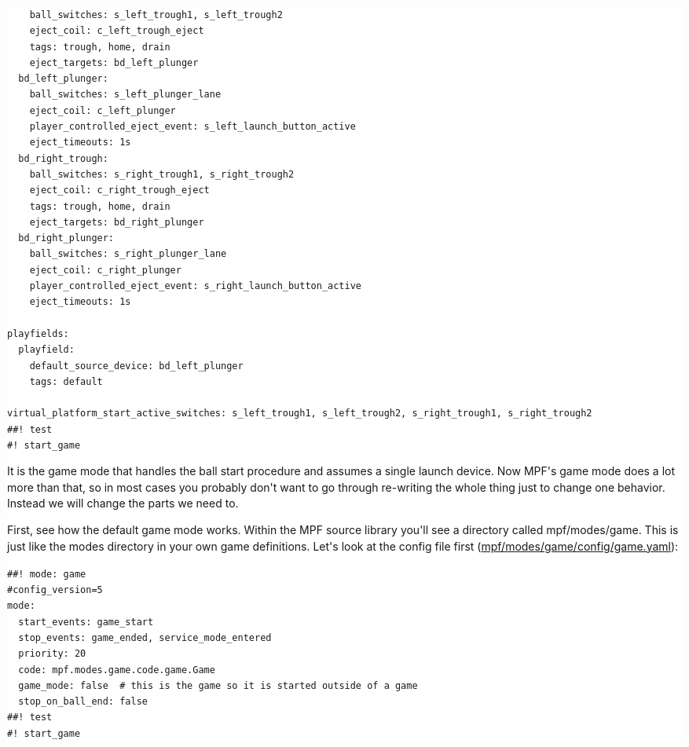 ``` mpf-config
    ball_switches: s_left_trough1, s_left_trough2
    eject_coil: c_left_trough_eject
    tags: trough, home, drain
    eject_targets: bd_left_plunger
  bd_left_plunger:
    ball_switches: s_left_plunger_lane
    eject_coil: c_left_plunger
    player_controlled_eject_event: s_left_launch_button_active
    eject_timeouts: 1s
  bd_right_trough:
    ball_switches: s_right_trough1, s_right_trough2
    eject_coil: c_right_trough_eject
    tags: trough, home, drain
    eject_targets: bd_right_plunger
  bd_right_plunger:
    ball_switches: s_right_plunger_lane
    eject_coil: c_right_plunger
    player_controlled_eject_event: s_right_launch_button_active
    eject_timeouts: 1s

playfields:
  playfield:
    default_source_device: bd_left_plunger
    tags: default

virtual_platform_start_active_switches: s_left_trough1, s_left_trough2, s_right_trough1, s_right_trough2
##! test
#! start_game
```

It is the game mode that handles the ball start procedure and assumes a
single launch device. Now MPF's game mode does a lot more than that, so
in most cases you probably don't want to go through re-writing the whole
thing just to change one behavior. Instead we will change the parts we
need to.

First, see how the default game mode works. Within the MPF source
library you'll see a directory called mpf/modes/game. This is just like
the modes directory in your own game definitions. Let's look at the
config file first
([mpf/modes/game/config/game.yaml](https://github.com/missionpinball/mpf/blob/dev/mpf/modes/game/config/game.yaml)):

``` mpf-config
##! mode: game
#config_version=5
mode:
  start_events: game_start
  stop_events: game_ended, service_mode_entered
  priority: 20
  code: mpf.modes.game.code.game.Game
  game_mode: false  # this is the game so it is started outside of a game
  stop_on_ball_end: false
##! test
#! start_game
```
